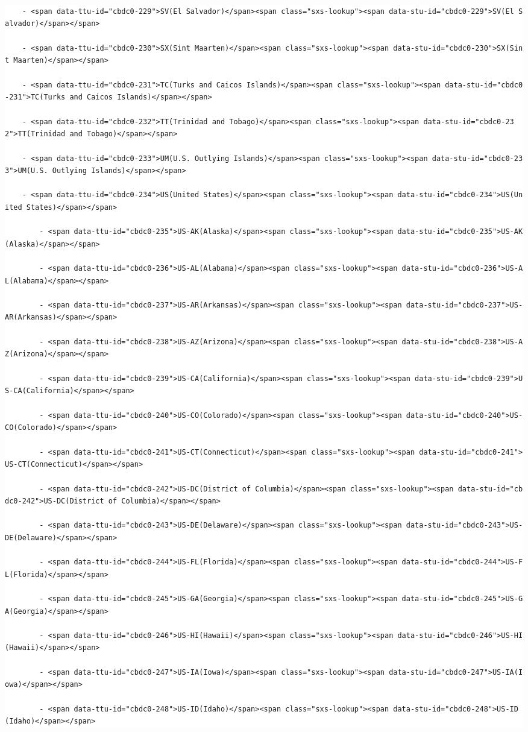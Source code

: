         - <span data-ttu-id="cbdc0-229">SV(El Salvador)</span><span class="sxs-lookup"><span data-stu-id="cbdc0-229">SV(El Salvador)</span></span>

        - <span data-ttu-id="cbdc0-230">SX(Sint Maarten)</span><span class="sxs-lookup"><span data-stu-id="cbdc0-230">SX(Sint Maarten)</span></span>

        - <span data-ttu-id="cbdc0-231">TC(Turks and Caicos Islands)</span><span class="sxs-lookup"><span data-stu-id="cbdc0-231">TC(Turks and Caicos Islands)</span></span>

        - <span data-ttu-id="cbdc0-232">TT(Trinidad and Tobago)</span><span class="sxs-lookup"><span data-stu-id="cbdc0-232">TT(Trinidad and Tobago)</span></span>

        - <span data-ttu-id="cbdc0-233">UM(U.S. Outlying Islands)</span><span class="sxs-lookup"><span data-stu-id="cbdc0-233">UM(U.S. Outlying Islands)</span></span>

        - <span data-ttu-id="cbdc0-234">US(United States)</span><span class="sxs-lookup"><span data-stu-id="cbdc0-234">US(United States)</span></span>

            - <span data-ttu-id="cbdc0-235">US-AK(Alaska)</span><span class="sxs-lookup"><span data-stu-id="cbdc0-235">US-AK(Alaska)</span></span>

            - <span data-ttu-id="cbdc0-236">US-AL(Alabama)</span><span class="sxs-lookup"><span data-stu-id="cbdc0-236">US-AL(Alabama)</span></span>

            - <span data-ttu-id="cbdc0-237">US-AR(Arkansas)</span><span class="sxs-lookup"><span data-stu-id="cbdc0-237">US-AR(Arkansas)</span></span>

            - <span data-ttu-id="cbdc0-238">US-AZ(Arizona)</span><span class="sxs-lookup"><span data-stu-id="cbdc0-238">US-AZ(Arizona)</span></span>

            - <span data-ttu-id="cbdc0-239">US-CA(California)</span><span class="sxs-lookup"><span data-stu-id="cbdc0-239">US-CA(California)</span></span>

            - <span data-ttu-id="cbdc0-240">US-CO(Colorado)</span><span class="sxs-lookup"><span data-stu-id="cbdc0-240">US-CO(Colorado)</span></span>

            - <span data-ttu-id="cbdc0-241">US-CT(Connecticut)</span><span class="sxs-lookup"><span data-stu-id="cbdc0-241">US-CT(Connecticut)</span></span>

            - <span data-ttu-id="cbdc0-242">US-DC(District of Columbia)</span><span class="sxs-lookup"><span data-stu-id="cbdc0-242">US-DC(District of Columbia)</span></span>

            - <span data-ttu-id="cbdc0-243">US-DE(Delaware)</span><span class="sxs-lookup"><span data-stu-id="cbdc0-243">US-DE(Delaware)</span></span>

            - <span data-ttu-id="cbdc0-244">US-FL(Florida)</span><span class="sxs-lookup"><span data-stu-id="cbdc0-244">US-FL(Florida)</span></span>

            - <span data-ttu-id="cbdc0-245">US-GA(Georgia)</span><span class="sxs-lookup"><span data-stu-id="cbdc0-245">US-GA(Georgia)</span></span>

            - <span data-ttu-id="cbdc0-246">US-HI(Hawaii)</span><span class="sxs-lookup"><span data-stu-id="cbdc0-246">US-HI(Hawaii)</span></span>

            - <span data-ttu-id="cbdc0-247">US-IA(Iowa)</span><span class="sxs-lookup"><span data-stu-id="cbdc0-247">US-IA(Iowa)</span></span>

            - <span data-ttu-id="cbdc0-248">US-ID(Idaho)</span><span class="sxs-lookup"><span data-stu-id="cbdc0-248">US-ID(Idaho)</span></span>
